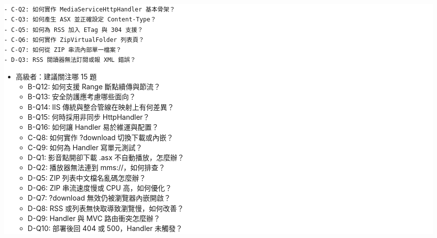     - C-Q2: 如何實作 MediaServiceHttpHandler 基本骨架？
    - C-Q3: 如何產生 ASX 並正確設定 Content-Type？
    - C-Q5: 如何為 RSS 加入 ETag 與 304 支援？
    - C-Q6: 如何實作 ZipVirtualFolder 列表頁？
    - C-Q7: 如何從 ZIP 串流內部單一檔案？
    - D-Q3: RSS 閱讀器無法訂閱或報 XML 錯誤？

- 高級者：建議關注哪 15 題
    - B-Q12: 如何支援 Range 斷點續傳與節流？
    - B-Q13: 安全防護應考慮哪些面向？
    - B-Q14: IIS 傳統與整合管線在映射上有何差異？
    - B-Q15: 何時採用非同步 HttpHandler？
    - B-Q16: 如何讓 Handler 易於維運與配置？
    - C-Q8: 如何實作 ?download 切換下載或內嵌？
    - C-Q9: 如何為 Handler 寫單元測試？
    - D-Q1: 影音點開卻下載 .asx 不自動播放，怎麼辦？
    - D-Q2: 播放器無法連到 mms://，如何排查？
    - D-Q5: ZIP 列表中文檔名亂碼怎麼辦？
    - D-Q6: ZIP 串流速度慢或 CPU 高，如何優化？
    - D-Q7: ?download 無效仍被瀏覽器內嵌開啟？
    - D-Q8: RSS 或列表無快取導致瀏覽慢，如何改善？
    - D-Q9: Handler 與 MVC 路由衝突怎麼辦？
    - D-Q10: 部署後回 404 或 500，Handler 未觸發？